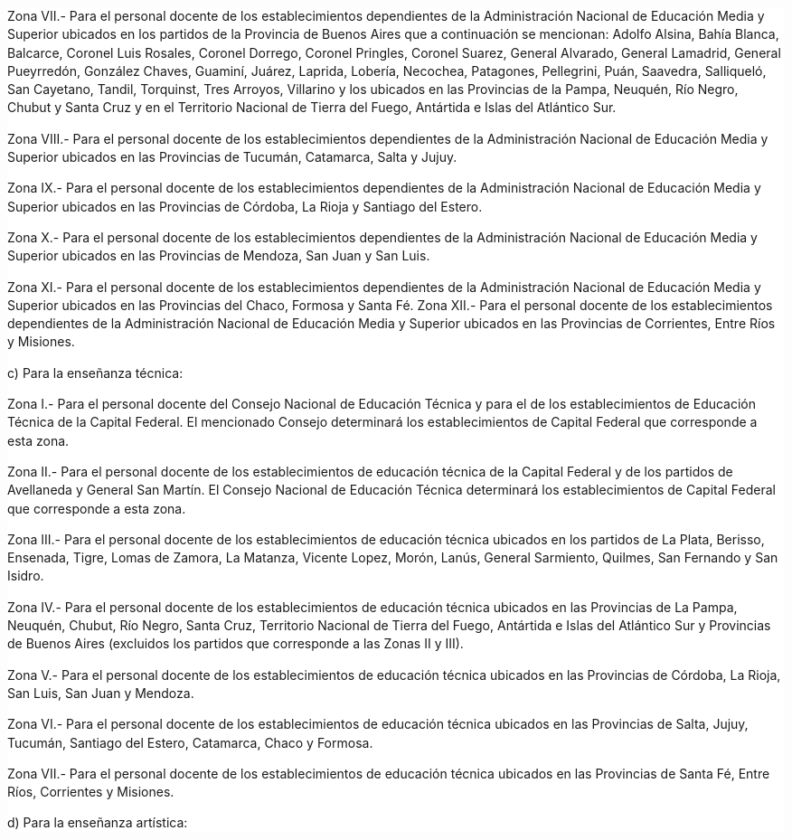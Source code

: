 Zona  VII.-  Para  el  personal docente  de  los  establecimientos dependientes de la Administración  Nacional  de  Educación  Media y Superior ubicados  en los partidos de la Provincia de Buenos Aires que  a continuación se  mencionan:  Adolfo  Alsina,  Bahía  Blanca, Balcarce,  Coronel Luis Rosales, Coronel Dorrego, Coronel Pringles, Coronel  Suarez,    General Alvarado,  General  Lamadrid,  General Pueyrredón, González  Chaves,  Guaminí, Juárez,  Laprida, Lobería, Necochea,  Patagones,  Pellegrini, Puán, Saavedra, Salliqueló,  San Cayetano,  Tandil,  Torquinst,    Tres  Arroyos,  Villarino  y los ubicados en las Provincias de la Pampa,  Neuquén, Río Negro, Chubut y Santa  Cruz  y en el Territorio Nacional de  Tierra  del  Fuego, Antártida e Islas del Atlántico Sur.

Zona VIII.- Para  el  personal  docente  de  los  establecimientos dependientes  de  la Administración Nacional de Educación  Media  y Superior ubicados en  las Provincias de Tucumán, Catamarca, Salta y Jujuy.

Zona  IX.-  Para  el  personal  docente  de  los  establecimientos dependientes de la Administración  Nacional  de  Educación  Media y Superior ubicados  en  las  Provincias  de  Córdoba,  La  Rioja  y Santiago del Estero.

Zona   X.-  Para  el  personal  docente  de  los  establecimientos dependientes  de  la  Administración  Nacional de Educación Media y Superior ubicados en las Provincias de  Mendoza,  San  Juan  y  San Luis.

Zona  XI.-  Para  el  personal  docente  de  los  establecimientos dependientes  de  la Administración Nacional de Educación  Media  y Superior ubicados en  las Provincias del Chaco, Formosa y Santa Fé.  Zona  XII.-  Para el personal  docente  de  los  establecimientos dependientes de la Administración  Nacional  de  Educación  Media y Superior  ubicados  en  las Provincias de Corrientes, Entre Ríos  y Misiones.

c) Para la enseñanza técnica:

Zona  I.-  Para  el  personal  docente  del  Consejo  Nacional  de Educación Técnica y para  el  de  los establecimientos de Educación Técnica  de la Capital Federal. El mencionado  Consejo  determinará los establecimientos  de Capital  Federal  que  corresponde a esta zona.

Zona  II.-  Para  el  personal docente de los establecimientos  de educación técnica de la  Capital  Federal  y  de  los  partidos  de Avellaneda  y General San Martín. El Consejo Nacional de Educación Técnica  determinará  los establecimientos  de  Capital Federal que  corresponde a esta zona.

<a id="9 001"></a>
Zona  III.-  Para  el  personal docente de los establecimientos de educación técnica ubicados  en  los  partidos de La Plata, Berisso, Ensenada,  Tigre, Lomas  de  Zamora,  La Matanza,  Vicente  Lopez, Morón,  Lanús,  General Sarmiento, Quilmes,  San  Fernando  y  San Isidro.

Zona IV.- Para el personal  docente  de  los  establecimientos  de educación técnica ubicados en las Provincias de La Pampa, Neuquén, Chubut, Río  Negro, Santa  Cruz, Territorio Nacional de Tierra del Fuego, Antártida e Islas del Atlántico  Sur y Provincias de Buenos Aires (excluidos los partidos que corresponde  a  las  Zonas  II  y III).

Zona  V.-  Para  el  personal  docente  de los establecimientos de educación técnica ubicados en las Provincias  de Córdoba, La Rioja, San Luis, San Juan y Mendoza.

Zona  VI.-  Para  el  personal docente de los establecimientos  de educación técnica ubicados  en  las  Provincias  de  Salta,  Jujuy, Tucumán,  Santiago del  Estero,  Catamarca,  Chaco  y Formosa.

Zona  VII.-  Para  el personal docente de los establecimientos  de educación técnica ubicados  en  las  Provincias  de Santa Fé, Entre Ríos, Corrientes y Misiones.

d) Para la enseñanza artística:
